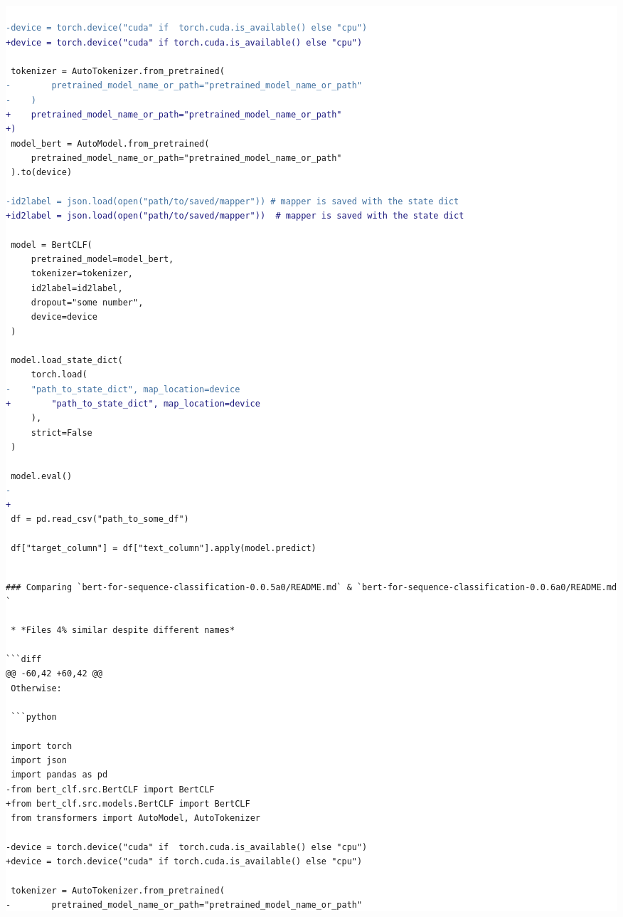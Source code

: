 ```diff
 
-device = torch.device("cuda" if  torch.cuda.is_available() else "cpu")
+device = torch.device("cuda" if torch.cuda.is_available() else "cpu")
 
 tokenizer = AutoTokenizer.from_pretrained(
-        pretrained_model_name_or_path="pretrained_model_name_or_path"
-    )
+    pretrained_model_name_or_path="pretrained_model_name_or_path"
+)
 model_bert = AutoModel.from_pretrained(
     pretrained_model_name_or_path="pretrained_model_name_or_path"
 ).to(device)
 
-id2label = json.load(open("path/to/saved/mapper")) # mapper is saved with the state dict
+id2label = json.load(open("path/to/saved/mapper"))  # mapper is saved with the state dict
 
 model = BertCLF(
     pretrained_model=model_bert,
     tokenizer=tokenizer,
     id2label=id2label,
     dropout="some number",
     device=device
 )
 
 model.load_state_dict(
     torch.load(
-    "path_to_state_dict", map_location=device
+        "path_to_state_dict", map_location=device
     ),
     strict=False
 )
 
 model.eval()
-    
+
 df = pd.read_csv("path_to_some_df")
 
 df["target_column"] = df["text_column"].apply(model.predict)
 ```
```

### Comparing `bert-for-sequence-classification-0.0.5a0/README.md` & `bert-for-sequence-classification-0.0.6a0/README.md`

 * *Files 4% similar despite different names*

```diff
@@ -60,42 +60,42 @@
 Otherwise:
 
 ```python
 
 import torch
 import json
 import pandas as pd
-from bert_clf.src.BertCLF import BertCLF
+from bert_clf.src.models.BertCLF import BertCLF
 from transformers import AutoModel, AutoTokenizer
 
-device = torch.device("cuda" if  torch.cuda.is_available() else "cpu")
+device = torch.device("cuda" if torch.cuda.is_available() else "cpu")
 
 tokenizer = AutoTokenizer.from_pretrained(
-        pretrained_model_name_or_path="pretrained_model_name_or_path"
```